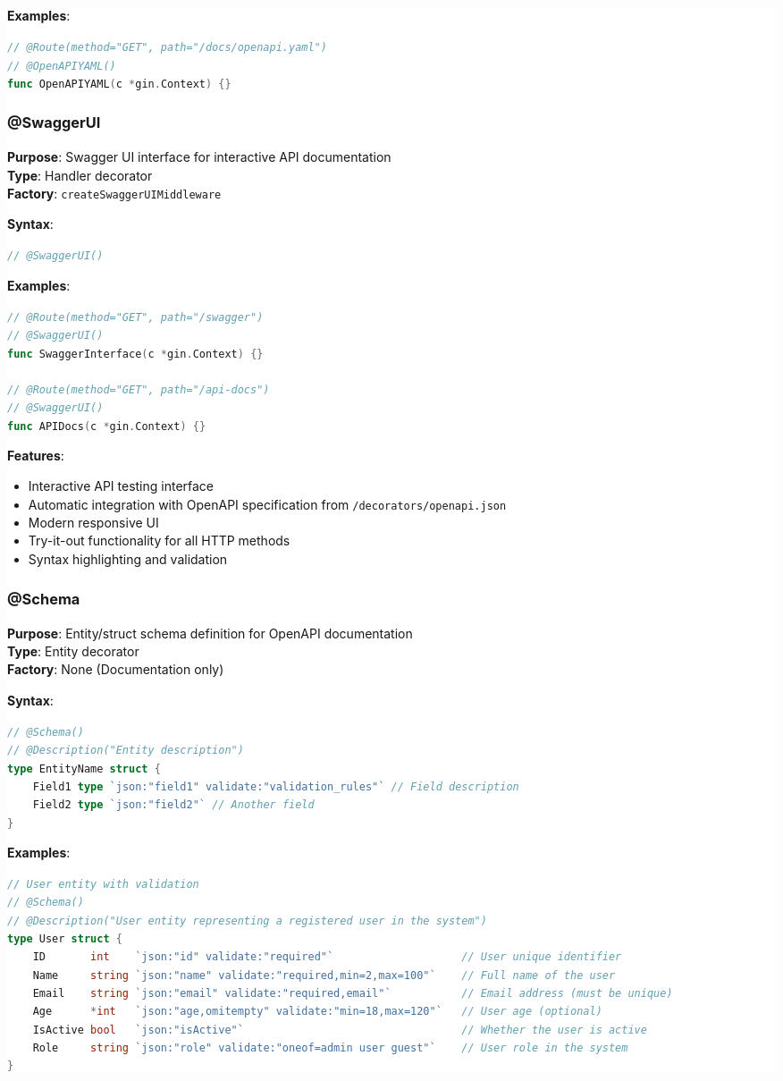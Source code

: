 **Examples**:
```go
// @Route(method="GET", path="/docs/openapi.yaml")
// @OpenAPIYAML()
func OpenAPIYAML(c *gin.Context) {}
```

### @SwaggerUI

**Purpose**: Swagger UI interface for interactive API documentation  
**Type**: Handler decorator  
**Factory**: `createSwaggerUIMiddleware`

**Syntax**:
```go
// @SwaggerUI()
```

**Examples**:
```go
// @Route(method="GET", path="/swagger")
// @SwaggerUI()
func SwaggerInterface(c *gin.Context) {}

// @Route(method="GET", path="/api-docs")
// @SwaggerUI()
func APIDocs(c *gin.Context) {}
```

**Features**:
- Interactive API testing interface
- Automatic integration with OpenAPI specification from `/decorators/openapi.json`
- Modern responsive UI
- Try-it-out functionality for all HTTP methods
- Syntax highlighting and validation

### @Schema

**Purpose**: Entity/struct schema definition for OpenAPI documentation  
**Type**: Entity decorator  
**Factory**: None (Documentation only)

**Syntax**:
```go
// @Schema()
// @Description("Entity description")
type EntityName struct {
    Field1 type `json:"field1" validate:"validation_rules"` // Field description
    Field2 type `json:"field2"` // Another field
}
```

**Examples**:
```go
// User entity with validation
// @Schema()
// @Description("User entity representing a registered user in the system")
type User struct {
    ID       int    `json:"id" validate:"required"`                    // User unique identifier
    Name     string `json:"name" validate:"required,min=2,max=100"`    // Full name of the user
    Email    string `json:"email" validate:"required,email"`           // Email address (must be unique)
    Age      *int   `json:"age,omitempty" validate:"min=18,max=120"`   // User age (optional)
    IsActive bool   `json:"isActive"`                                  // Whether the user is active
    Role     string `json:"role" validate:"oneof=admin user guest"`    // User role in the system
}

```